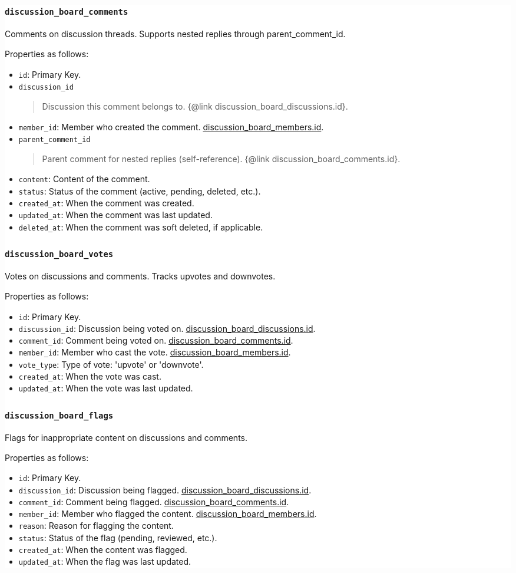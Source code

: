 ### `discussion_board_comments`

Comments on discussion threads. Supports nested replies through
parent_comment_id.

Properties as follows:

- `id`: Primary Key.
- `discussion_id`
  > Discussion this comment belongs to. {@link
  > discussion_board_discussions.id}.
- `member_id`: Member who created the comment. [discussion_board_members.id](#discussion_board_members).
- `parent_comment_id`
  > Parent comment for nested replies (self-reference). {@link
  > discussion_board_comments.id}.
- `content`: Content of the comment.
- `status`: Status of the comment (active, pending, deleted, etc.).
- `created_at`: When the comment was created.
- `updated_at`: When the comment was last updated.
- `deleted_at`: When the comment was soft deleted, if applicable.

### `discussion_board_votes`

Votes on discussions and comments. Tracks upvotes and downvotes.

Properties as follows:

- `id`: Primary Key.
- `discussion_id`: Discussion being voted on. [discussion_board_discussions.id](#discussion_board_discussions).
- `comment_id`: Comment being voted on. [discussion_board_comments.id](#discussion_board_comments).
- `member_id`: Member who cast the vote. [discussion_board_members.id](#discussion_board_members).
- `vote_type`: Type of vote: 'upvote' or 'downvote'.
- `created_at`: When the vote was cast.
- `updated_at`: When the vote was last updated.

### `discussion_board_flags`

Flags for inappropriate content on discussions and comments.

Properties as follows:

- `id`: Primary Key.
- `discussion_id`: Discussion being flagged. [discussion_board_discussions.id](#discussion_board_discussions).
- `comment_id`: Comment being flagged. [discussion_board_comments.id](#discussion_board_comments).
- `member_id`: Member who flagged the content. [discussion_board_members.id](#discussion_board_members).
- `reason`: Reason for flagging the content.
- `status`: Status of the flag (pending, reviewed, etc.).
- `created_at`: When the content was flagged.
- `updated_at`: When the flag was last updated.
